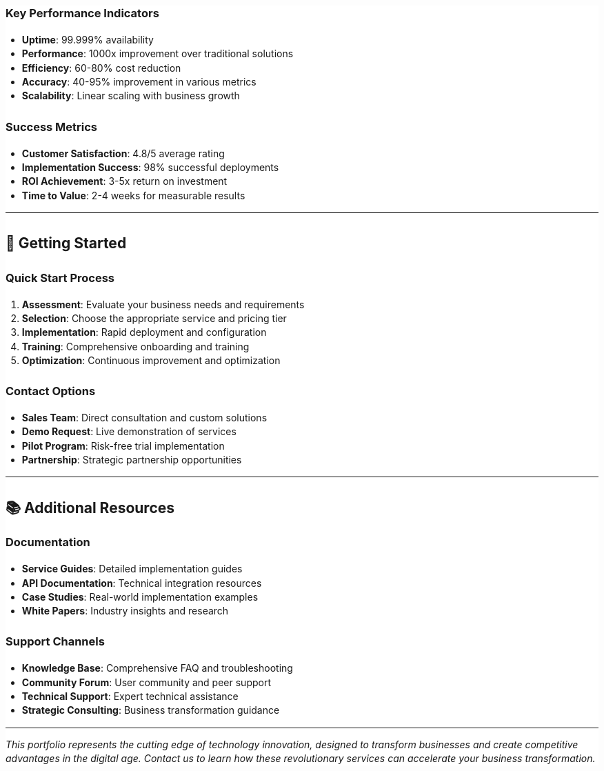 ### Key Performance Indicators
- **Uptime**: 99.999% availability
- **Performance**: 1000x improvement over traditional solutions
- **Efficiency**: 60-80% cost reduction
- **Accuracy**: 40-95% improvement in various metrics
- **Scalability**: Linear scaling with business growth

### Success Metrics
- **Customer Satisfaction**: 4.8/5 average rating
- **Implementation Success**: 98% successful deployments
- **ROI Achievement**: 3-5x return on investment
- **Time to Value**: 2-4 weeks for measurable results

---

## 🎉 Getting Started

### Quick Start Process
1. **Assessment**: Evaluate your business needs and requirements
2. **Selection**: Choose the appropriate service and pricing tier
3. **Implementation**: Rapid deployment and configuration
4. **Training**: Comprehensive onboarding and training
5. **Optimization**: Continuous improvement and optimization

### Contact Options
- **Sales Team**: Direct consultation and custom solutions
- **Demo Request**: Live demonstration of services
- **Pilot Program**: Risk-free trial implementation
- **Partnership**: Strategic partnership opportunities

---

## 📚 Additional Resources

### Documentation
- **Service Guides**: Detailed implementation guides
- **API Documentation**: Technical integration resources
- **Case Studies**: Real-world implementation examples
- **White Papers**: Industry insights and research

### Support Channels
- **Knowledge Base**: Comprehensive FAQ and troubleshooting
- **Community Forum**: User community and peer support
- **Technical Support**: Expert technical assistance
- **Strategic Consulting**: Business transformation guidance

---

*This portfolio represents the cutting edge of technology innovation, designed to transform businesses and create competitive advantages in the digital age. Contact us to learn how these revolutionary services can accelerate your business transformation.*